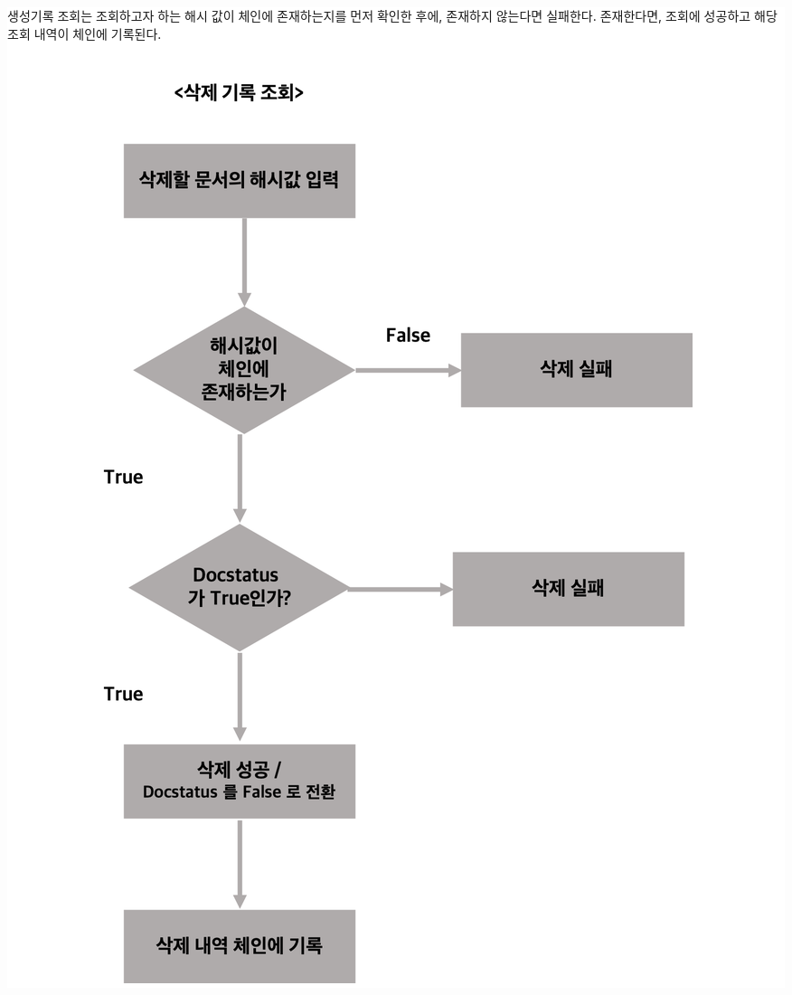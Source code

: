 생성기록 조회는 조회하고자 하는 해시 값이 체인에 존재하는지를 먼저 확인한 후에, 존재하지 않는다면 실패한다. 존재한다면, 조회에 성공하고 해당 조회 내역이 체인에 기록된다. 

![pic3](./3.png)
